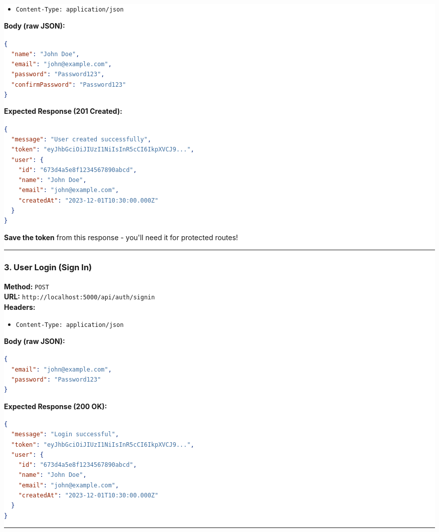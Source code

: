 - `Content-Type: application/json`

**Body (raw JSON):**

```json
{
  "name": "John Doe",
  "email": "john@example.com",
  "password": "Password123",
  "confirmPassword": "Password123"
}
```

**Expected Response (201 Created):**

```json
{
  "message": "User created successfully",
  "token": "eyJhbGciOiJIUzI1NiIsInR5cCI6IkpXVCJ9...",
  "user": {
    "id": "673d4a5e8f1234567890abcd",
    "name": "John Doe",
    "email": "john@example.com",
    "createdAt": "2023-12-01T10:30:00.000Z"
  }
}
```

**Save the token** from this response - you'll need it for protected routes!

---

### 3. User Login (Sign In)

**Method:** `POST`  
**URL:** `http://localhost:5000/api/auth/signin`  
**Headers:**

- `Content-Type: application/json`

**Body (raw JSON):**

```json
{
  "email": "john@example.com",
  "password": "Password123"
}
```

**Expected Response (200 OK):**

```json
{
  "message": "Login successful",
  "token": "eyJhbGciOiJIUzI1NiIsInR5cCI6IkpXVCJ9...",
  "user": {
    "id": "673d4a5e8f1234567890abcd",
    "name": "John Doe",
    "email": "john@example.com",
    "createdAt": "2023-12-01T10:30:00.000Z"
  }
}
```

---